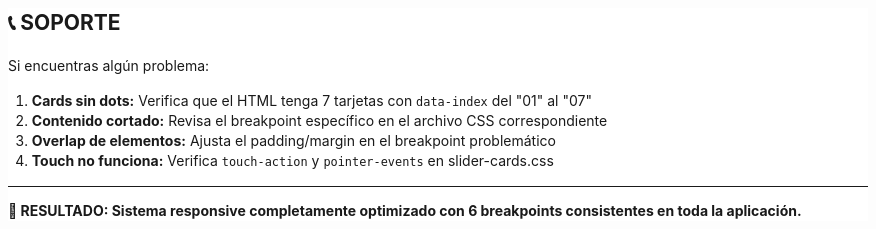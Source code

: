 ## 📞 SOPORTE

Si encuentras algún problema:

1. **Cards sin dots:** Verifica que el HTML tenga 7 tarjetas con `data-index` del "01" al "07"
2. **Contenido cortado:** Revisa el breakpoint específico en el archivo CSS correspondiente
3. **Overlap de elementos:** Ajusta el padding/margin en el breakpoint problemático
4. **Touch no funciona:** Verifica `touch-action` y `pointer-events` en slider-cards.css

---

**🎉 RESULTADO: Sistema responsive completamente optimizado con 6 breakpoints consistentes en toda la aplicación.**
